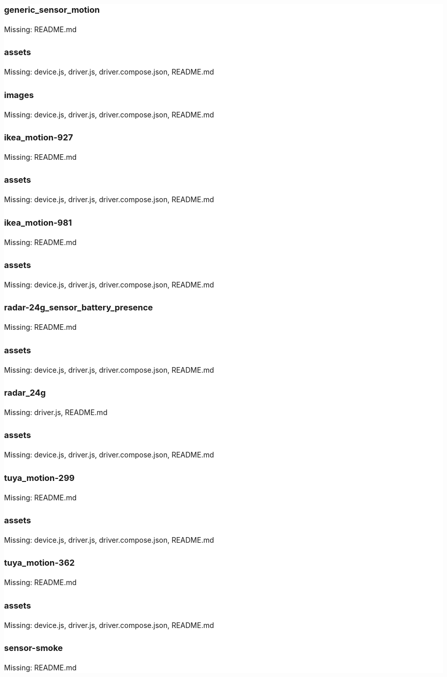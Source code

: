 ### generic_sensor_motion
Missing: README.md

### assets
Missing: device.js, driver.js, driver.compose.json, README.md

### images
Missing: device.js, driver.js, driver.compose.json, README.md

### ikea_motion-927
Missing: README.md

### assets
Missing: device.js, driver.js, driver.compose.json, README.md

### ikea_motion-981
Missing: README.md

### assets
Missing: device.js, driver.js, driver.compose.json, README.md

### radar-24g_sensor_battery_presence
Missing: README.md

### assets
Missing: device.js, driver.js, driver.compose.json, README.md

### radar_24g
Missing: driver.js, README.md

### assets
Missing: device.js, driver.js, driver.compose.json, README.md

### tuya_motion-299
Missing: README.md

### assets
Missing: device.js, driver.js, driver.compose.json, README.md

### tuya_motion-362
Missing: README.md

### assets
Missing: device.js, driver.js, driver.compose.json, README.md

### sensor-smoke
Missing: README.md
